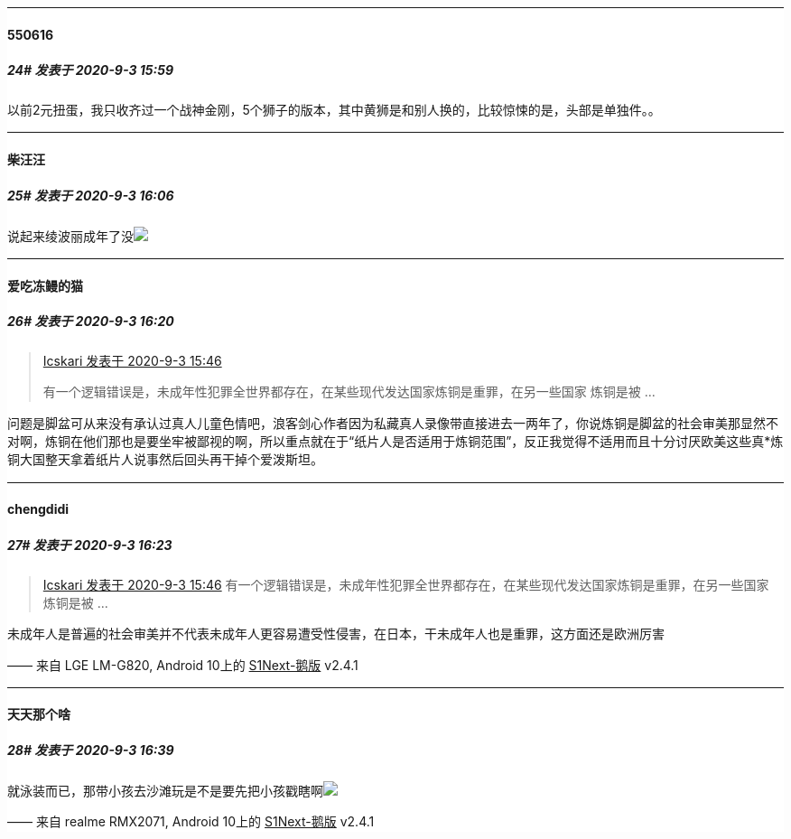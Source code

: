 
-----

####  550616  
##### 24#       发表于 2020-9-3 15:59


以前2元扭蛋，我只收齐过一个战神金刚，5个狮子的版本，其中黄狮是和别人换的，比较惊悚的是，头部是单独件。。


-----

####  柴汪汪  
##### 25#       发表于 2020-9-3 16:06


说起来绫波丽成年了没<img src="https://static.saraba1st.com/image/smiley/face2017/216.png" referrerpolicy="no-referrer">


-----

####  爱吃冻鳗的猫  
##### 26#       发表于 2020-9-3 16:20


<blockquote><a href="httphttps://bbs.saraba1st.com/2b/forum.php?mod=redirect&amp;goto=findpost&amp;pid=48630186&amp;ptid=1957956" target="_blank">Icskari 发表于 2020-9-3 15:46</a>

有一个逻辑错误是，未成年性犯罪全世界都存在，在某些现代发达国家炼铜是重罪，在另一些国家 炼铜是被 ...</blockquote>
问题是脚盆可从来没有承认过真人儿童色情吧，浪客剑心作者因为私藏真人录像带直接进去一两年了，你说炼铜是脚盆的社会审美那显然不对啊，炼铜在他们那也是要坐牢被鄙视的啊，所以重点就在于“纸片人是否适用于炼铜范围”，反正我觉得不适用而且十分讨厌欧美这些真*炼铜大国整天拿着纸片人说事然后回头再干掉个爱泼斯坦。


-----

####  chengdidi  
##### 27#       发表于 2020-9-3 16:23


<blockquote><a href="httphttps://bbs.saraba1st.com/2b/forum.php?mod=redirect&amp;goto=findpost&amp;pid=48630186&amp;ptid=1957956" target="_blank">Icskari 发表于 2020-9-3 15:46</a>
有一个逻辑错误是，未成年性犯罪全世界都存在，在某些现代发达国家炼铜是重罪，在另一些国家 炼铜是被 ...</blockquote>
未成年人是普遍的社会审美并不代表未成年人更容易遭受性侵害，在日本，干未成年人也是重罪，这方面还是欧洲厉害

—— 来自 LGE LM-G820, Android 10上的 [S1Next-鹅版](https://github.com/ykrank/S1-Next/releases) v2.4.1


-----

####  天天那个啥  
##### 28#       发表于 2020-9-3 16:39


就泳装而已，那带小孩去沙滩玩是不是要先把小孩戳瞎啊<img src="https://static.saraba1st.com/image/smiley/face2017/003.png" referrerpolicy="no-referrer">

—— 来自 realme RMX2071, Android 10上的 [S1Next-鹅版](https://github.com/ykrank/S1-Next/releases) v2.4.1

